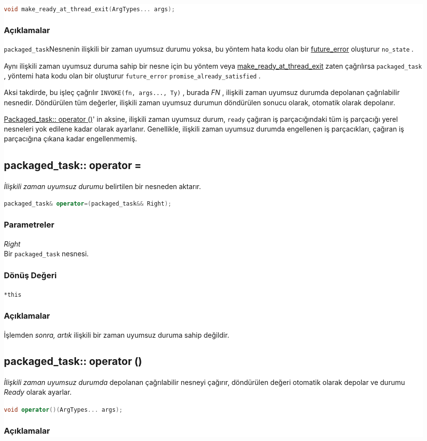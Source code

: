 ```cpp
void make_ready_at_thread_exit(ArgTypes... args);
```

### <a name="remarks"></a>Açıklamalar

`packaged_task`Nesnenin ilişkili bir zaman uyumsuz durumu yoksa, bu yöntem hata kodu olan bir [future_error](../standard-library/future-error-class.md) oluşturur `no_state` .

Aynı ilişkili zaman uyumsuz duruma sahip bir nesne için bu yöntem veya [make_ready_at_thread_exit](#make_ready_at_thread_exit) zaten çağrılırsa `packaged_task` , yöntemi hata kodu olan bir oluşturur `future_error` `promise_already_satisfied` .

Aksi takdirde, bu işleç çağrılır `INVOKE(fn, args..., Ty)` , burada *FN* , ilişkili zaman uyumsuz durumda depolanan çağrılabilir nesnedir. Döndürülen tüm değerler, ilişkili zaman uyumsuz durumun döndürülen sonucu olarak, otomatik olarak depolanır.

[Packaged_task:: operator ()](#op_call)' in aksine, ilişkili zaman uyumsuz durum, `ready` çağıran iş parçacığındaki tüm iş parçacığı yerel nesneleri yok edilene kadar olarak ayarlanır. Genellikle, ilişkili zaman uyumsuz durumda engellenen iş parçacıkları, çağıran iş parçacığına çıkana kadar engellenmemiş.

## <a name="packaged_taskoperator"></a><a name="op_eq"></a> packaged_task:: operator =

*İlişkili zaman uyumsuz durumu* belirtilen bir nesneden aktarır.

```cpp
packaged_task& operator=(packaged_task&& Right);
```

### <a name="parameters"></a>Parametreler

*Right*\
Bir `packaged_task` nesnesi.

### <a name="return-value"></a>Dönüş Değeri

`*this`

### <a name="remarks"></a>Açıklamalar

İşlemden *sonra, artık* ilişkili bir zaman uyumsuz duruma sahip değildir.

## <a name="packaged_taskoperator"></a><a name="op_call"></a> packaged_task:: operator ()

*İlişkili zaman uyumsuz durumda* depolanan çağrılabilir nesneyi çağırır, döndürülen değeri otomatik olarak depolar ve durumu *Ready* olarak ayarlar.

```cpp
void operator()(ArgTypes... args);
```

### <a name="remarks"></a>Açıklamalar
